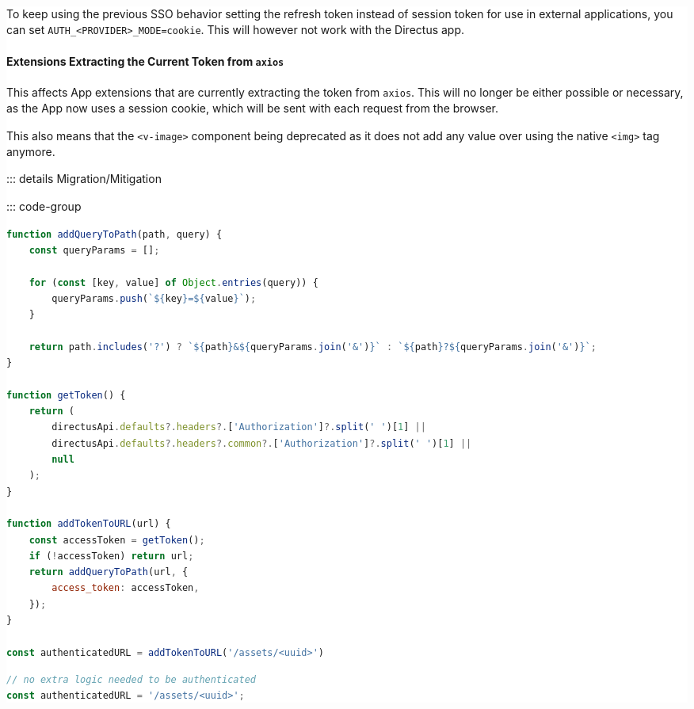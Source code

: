 To keep using the previous SSO behavior setting the refresh token instead of session token for use in external
applications, you can set `AUTH_<PROVIDER>_MODE=cookie`. This will however not work with the Directus app.

#### Extensions Extracting the Current Token from `axios`

This affects App extensions that are currently extracting the token from `axios`. This will no longer be either possible
or necessary, as the App now uses a session cookie, which will be sent with each request from the browser.

This also means that the `<v-image>` component being deprecated as it does not add any value over using the native
`<img>` tag anymore.

::: details Migration/Mitigation

::: code-group

```js [Before]
function addQueryToPath(path, query) {
	const queryParams = [];

	for (const [key, value] of Object.entries(query)) {
		queryParams.push(`${key}=${value}`);
	}

	return path.includes('?') ? `${path}&${queryParams.join('&')}` : `${path}?${queryParams.join('&')}`;
}

function getToken() {
	return (
		directusApi.defaults?.headers?.['Authorization']?.split(' ')[1] ||
		directusApi.defaults?.headers?.common?.['Authorization']?.split(' ')[1] ||
		null
	);
}

function addTokenToURL(url) {
	const accessToken = getToken();
	if (!accessToken) return url;
	return addQueryToPath(url, {
		access_token: accessToken,
	});
}

const authenticatedURL = addTokenToURL('/assets/<uuid>')
```

```js [After]
// no extra logic needed to be authenticated
const authenticatedURL = '/assets/<uuid>';
```
